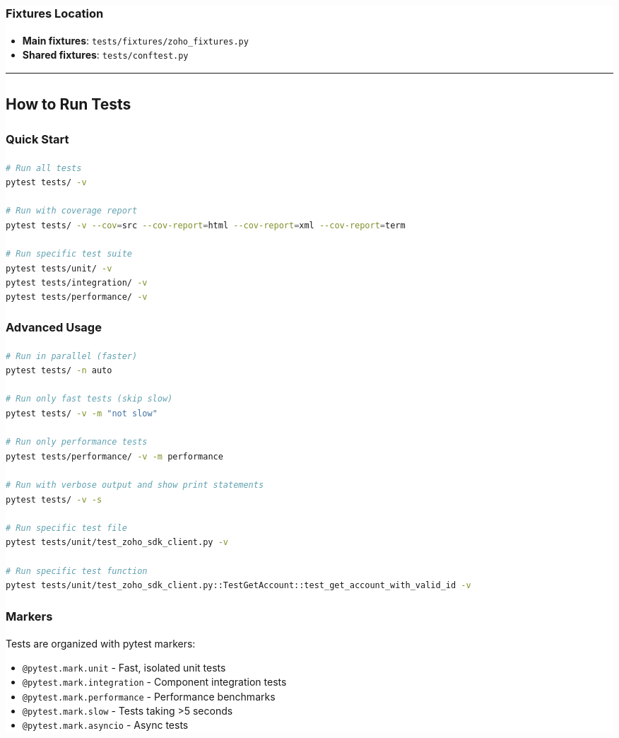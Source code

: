 ### Fixtures Location

- **Main fixtures**: `tests/fixtures/zoho_fixtures.py`
- **Shared fixtures**: `tests/conftest.py`

---

## How to Run Tests

### Quick Start

```bash
# Run all tests
pytest tests/ -v

# Run with coverage report
pytest tests/ -v --cov=src --cov-report=html --cov-report=xml --cov-report=term

# Run specific test suite
pytest tests/unit/ -v
pytest tests/integration/ -v
pytest tests/performance/ -v
```

### Advanced Usage

```bash
# Run in parallel (faster)
pytest tests/ -n auto

# Run only fast tests (skip slow)
pytest tests/ -v -m "not slow"

# Run only performance tests
pytest tests/performance/ -v -m performance

# Run with verbose output and show print statements
pytest tests/ -v -s

# Run specific test file
pytest tests/unit/test_zoho_sdk_client.py -v

# Run specific test function
pytest tests/unit/test_zoho_sdk_client.py::TestGetAccount::test_get_account_with_valid_id -v
```

### Markers

Tests are organized with pytest markers:

- `@pytest.mark.unit` - Fast, isolated unit tests
- `@pytest.mark.integration` - Component integration tests
- `@pytest.mark.performance` - Performance benchmarks
- `@pytest.mark.slow` - Tests taking >5 seconds
- `@pytest.mark.asyncio` - Async tests
